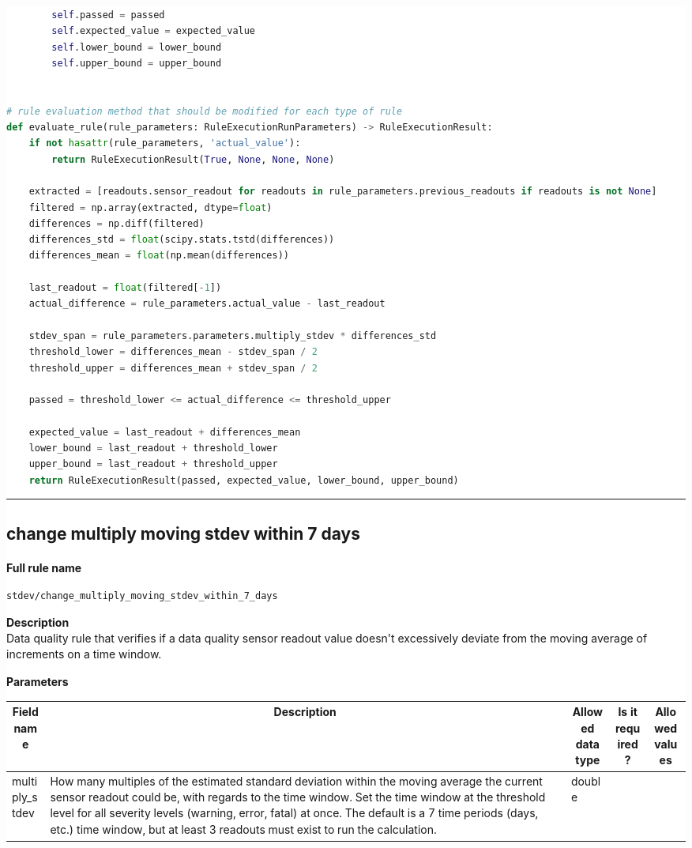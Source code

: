 ```python
        self.passed = passed
        self.expected_value = expected_value
        self.lower_bound = lower_bound
        self.upper_bound = upper_bound


# rule evaluation method that should be modified for each type of rule
def evaluate_rule(rule_parameters: RuleExecutionRunParameters) -> RuleExecutionResult:
    if not hasattr(rule_parameters, 'actual_value'):
        return RuleExecutionResult(True, None, None, None)

    extracted = [readouts.sensor_readout for readouts in rule_parameters.previous_readouts if readouts is not None]
    filtered = np.array(extracted, dtype=float)
    differences = np.diff(filtered)
    differences_std = float(scipy.stats.tstd(differences))
    differences_mean = float(np.mean(differences))

    last_readout = float(filtered[-1])
    actual_difference = rule_parameters.actual_value - last_readout

    stdev_span = rule_parameters.parameters.multiply_stdev * differences_std
    threshold_lower = differences_mean - stdev_span / 2
    threshold_upper = differences_mean + stdev_span / 2

    passed = threshold_lower <= actual_difference <= threshold_upper

    expected_value = last_readout + differences_mean
    lower_bound = last_readout + threshold_lower
    upper_bound = last_readout + threshold_upper
    return RuleExecutionResult(passed, expected_value, lower_bound, upper_bound)

```
___

## **change multiply moving stdev within 7 days**
**Full rule name**
```
stdev/change_multiply_moving_stdev_within_7_days
```
**Description**  
Data quality rule that verifies if a data quality sensor readout value
 doesn&#x27;t excessively deviate from the moving average of increments on a time window.

**Parameters**  
  
| Field name | Description | Allowed data type | Is it required? | Allowed values |
|------------|-------------|-------------------|-----------------|----------------|
|multiply_stdev|How many multiples of the estimated standard deviation within the moving average the current sensor readout could be, with regards to the time window. Set the time window at the threshold level for all severity levels (warning, error, fatal) at once. The default is a 7 time periods (days, etc.) time window, but at least 3 readouts must exist to run the calculation.|double| ||

